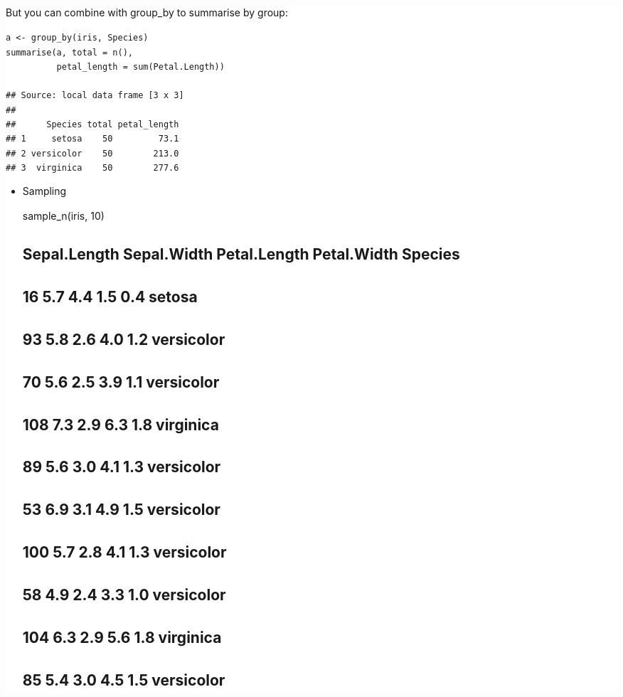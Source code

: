 But you can combine with group\_by to summarise by group:

    a <- group_by(iris, Species)
    summarise(a, total = n(), 
              petal_length = sum(Petal.Length))

    ## Source: local data frame [3 x 3]
    ## 
    ##      Species total petal_length
    ## 1     setosa    50         73.1
    ## 2 versicolor    50        213.0
    ## 3  virginica    50        277.6

-   Sampling



    sample_n(iris, 10)

    ##     Sepal.Length Sepal.Width Petal.Length Petal.Width    Species
    ## 16           5.7         4.4          1.5         0.4     setosa
    ## 93           5.8         2.6          4.0         1.2 versicolor
    ## 70           5.6         2.5          3.9         1.1 versicolor
    ## 108          7.3         2.9          6.3         1.8  virginica
    ## 89           5.6         3.0          4.1         1.3 versicolor
    ## 53           6.9         3.1          4.9         1.5 versicolor
    ## 100          5.7         2.8          4.1         1.3 versicolor
    ## 58           4.9         2.4          3.3         1.0 versicolor
    ## 104          6.3         2.9          5.6         1.8  virginica
    ## 85           5.4         3.0          4.5         1.5 versicolor
